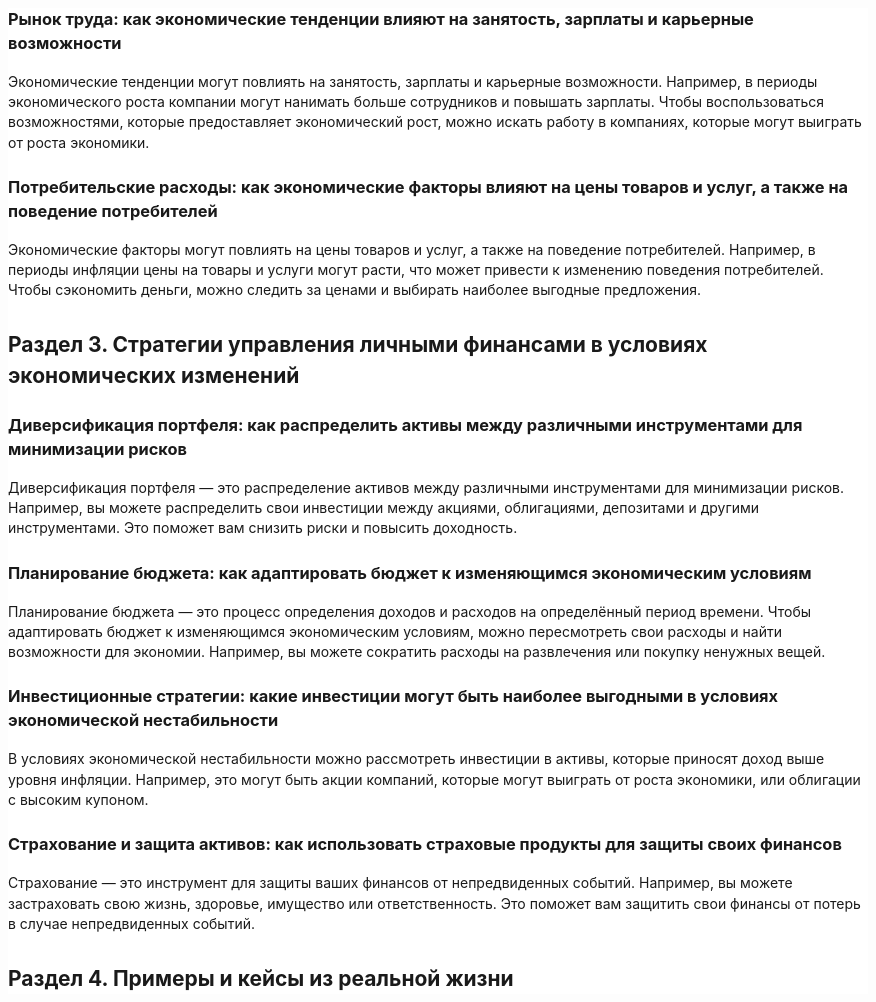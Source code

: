 ### Рынок труда: как экономические тенденции влияют на занятость, зарплаты и карьерные возможности

Экономические тенденции могут повлиять на занятость, зарплаты и карьерные возможности. Например, в периоды экономического роста компании могут нанимать больше сотрудников и повышать зарплаты. Чтобы воспользоваться возможностями, которые предоставляет экономический рост, можно искать работу в компаниях, которые могут выиграть от роста экономики.

### Потребительские расходы: как экономические факторы влияют на цены товаров и услуг, а также на поведение потребителей

Экономические факторы могут повлиять на цены товаров и услуг, а также на поведение потребителей. Например, в периоды инфляции цены на товары и услуги могут расти, что может привести к изменению поведения потребителей. Чтобы сэкономить деньги, можно следить за ценами и выбирать наиболее выгодные предложения.

## Раздел 3. Стратегии управления личными финансами в условиях экономических изменений

### Диверсификация портфеля: как распределить активы между различными инструментами для минимизации рисков

Диверсификация портфеля — это распределение активов между различными инструментами для минимизации рисков. Например, вы можете распределить свои инвестиции между акциями, облигациями, депозитами и другими инструментами. Это поможет вам снизить риски и повысить доходность.

### Планирование бюджета: как адаптировать бюджет к изменяющимся экономическим условиям

Планирование бюджета — это процесс определения доходов и расходов на определённый период времени. Чтобы адаптировать бюджет к изменяющимся экономическим условиям, можно пересмотреть свои расходы и найти возможности для экономии. Например, вы можете сократить расходы на развлечения или покупку ненужных вещей.

### Инвестиционные стратегии: какие инвестиции могут быть наиболее выгодными в условиях экономической нестабильности

В условиях экономической нестабильности можно рассмотреть инвестиции в активы, которые приносят доход выше уровня инфляции. Например, это могут быть акции компаний, которые могут выиграть от роста экономики, или облигации с высоким купоном.

### Страхование и защита активов: как использовать страховые продукты для защиты своих финансов

Страхование — это инструмент для защиты ваших финансов от непредвиденных событий. Например, вы можете застраховать свою жизнь, здоровье, имущество или ответственность. Это поможет вам защитить свои финансы от потерь в случае непредвиденных событий.

## Раздел 4. Примеры и кейсы из реальной жизни
